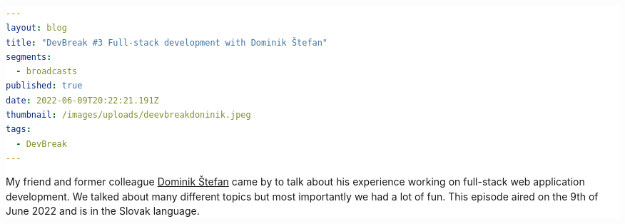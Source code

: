 ```yaml
---
layout: blog
title: "DevBreak #3 Full-stack development with Dominik Štefan"
segments:
  - broadcasts
published: true
date: 2022-06-09T20:22:21.191Z
thumbnail: /images/uploads/deevbreakdoninik.jpeg
tags:
  - DevBreak
---
```


My friend and former colleague [Dominik Štefan](https://www.linkedin.com/in/dominik-%C5%A1tefan-167266180/) came by to talk about his experience working on full-stack web application development. We talked about many different topics but most importantly we had a lot of fun.
This episode aired on the 9th of June 2022 and is in the Slovak language.

<div class="video-embed">
<iframe src="https://player.twitch.tv/?video=1503339615&parent=localhost&parent=michalvanko.dev" frameborder="0" allowfullscreen="true" scrolling="no" height="100%" width="100%" class="embed"></iframe>
</div>

